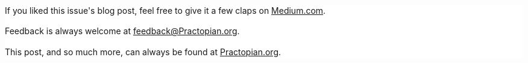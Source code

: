 If you liked this issue's blog post, feel free to give it a few claps on [Medium.com](https://medium.com/@hbowie/calling-for-a-us-sustainability-initiative-e3f55346bfae).

Feedback is always welcome at [feedback@Practopian.org](mailto:feedback@Practopian.org).

This post, and so much more, can always be found at [Practopian.org](https://www.Practopian.org).

[web]:        https://www.Practopian.org/index.html
[core]:       https://www.Practopian.org/core/index.html
[mission]:    https://www.Practopian.org/core/mission.html
[principles]: https://www.Practopian.org/core/principles.html
[values]:     https://www.Practopian.org/core/values.html

[ww]:         https://www.Practopian.org/tags/written-word.html

[love]:       https://www.Practopian.org/tags/love.html
[connection]: https://www.Practopian.org/tags/connection.html
[wonder]:     https://www.Practopian.org/tags/wonder.html

[humanist]:   https://www.Practopian.org/tags/humanism.html
[science]:    https://www.Practopian.org/tags/science.html
[evolution]:  https://www.Practopian.org/tags/evolution.html
[education]:  https://www.Practopian.org/tags/education.html
[ct]:    https://www.Practopian.org/tags/critical-thinking.html
[st]:         https://www.Practopian.org/tags/systemic.html
 
[individuals]: https://www.Practopian.org/tags/individuals.html
[liberty]:    https://www.Practopian.org/tags/liberty.html
[equality]:   https://www.Practopian.org/tags/equality.html
[diversity]:  https://www.Practopian.org/tags/diversity.html

[society]:    https://www.Practopian.org/tags/society.html
[governance]: https://www.Practopian.org/tags/governance.html
[democracy]:  https://www.Practopian.org/tags/democracy.html
[law]:        https://www.Practopian.org/tags/rule-of-law.html
[property]:   https://www.Practopian.org/tags/property.html
[parenthood]: https://www.Practopian.org/tags/parenthood.html
[value]:    https://www.Practopian.org/tags/value-creation.html

[storytelling]: https://www.Practopian.org/tags/stories.html

[culture]:    https://www.Practopian.org/tags/cultural-evolution.html

[balance]:    https://www.Practopian.org/tags/balance.html
[imperfections]: https://www.Practopian.org/tags/imperfection.html
[integral]:   https://www.Practopian.org/tags/integral.html

[prorg]:      https://www.Practopian.org/index.html

[quotations]: https://www.Practopian.org/quotes/index.html
[aw]: https://www.Practopian.org/explore/latest-original-content.html

[contact]: https://www.Practopian.org/intro/contact.html




[wilson]: https://amzn.to/2PyuRRV
[guardian]: https://www.theguardian.com/environment/2018/nov/29/four-years-hottest-record-climate-change
[gnd]: https://ocasio2018.com/green-new-deal
[levels]: https://www.Practopian.org/blog/hbowie/developmental-levels.html
[sustain]: https://en.wikipedia.org/wiki/Sustainability
[wwf]: https://en.wikipedia.org/wiki/Why_We_Fight